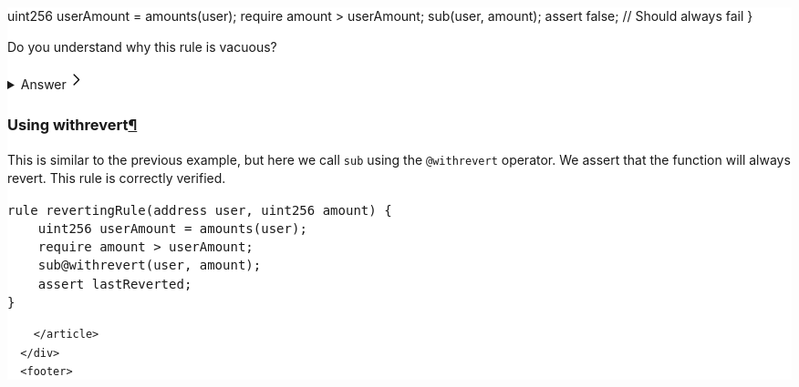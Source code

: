 <span class="w">    </span><span class="kt">uint256</span><span class="w"> </span>userAmount<span class="w"> </span><span class="o">=</span><span class="w"> </span>amounts<span class="p">(</span>user<span class="p">);</span>
<span class="w">    </span><span class="kr">require</span><span class="w"> </span>amount<span class="w"> </span><span class="o">&gt;</span><span class="w"> </span>userAmount<span class="p">;</span>
<span class="w">    </span>sub<span class="p">(</span>user<span class="p">,</span><span class="w"> </span>amount<span class="p">);</span>
<span class="w">    </span><span class="kr">assert</span><span class="w"> </span><span class="kr">false</span><span class="p">;</span><span class="w">  </span><span class="c1">// Should always fail</span>
<span class="p">}</span>
</pre></div>
</div>
<p>Do you understand why this rule is vacuous?</p>
<details class="sd-sphinx-override sd-dropdown sd-card sd-mb-3 sd-fade-in-slide-down"><summary class="sd-summary-title sd-card-header">
<span class="sd-summary-text">Answer</span><span class="sd-summary-state-marker sd-summary-chevron-right"><svg version="1.1" width="1.5em" height="1.5em" class="sd-octicon sd-octicon-chevron-right" viewBox="0 0 24 24" aria-hidden="true"><path d="M8.72 18.78a.75.75 0 0 1 0-1.06L14.44 12 8.72 6.28a.751.751 0 0 1 .018-1.042.751.751 0 0 1 1.042-.018l6.25 6.25a.75.75 0 0 1 0 1.06l-6.25 6.25a.75.75 0 0 1-1.06 0Z"></path></svg></span></summary></details></section>
<section id="using-withrevert">
<h3>Using withrevert<a class="headerlink" href="#using-withrevert" title="Link to this heading">¶</a></h3>
<p>This is similar to the previous example, but here we call <code class="code highlight solidity docutils literal highlight-solidity">sub</code> using the
<code class="code highlight cvl docutils literal highlight-cvl"><span class="ow">@withrevert</span></code> operator. We assert that the function will always revert.
This rule is correctly verified.</p>
<div class="highlight-cvl notranslate"><div class="highlight"><pre><span></span><span class="k">rule</span><span class="w"> </span><span class="nc">revertingRule</span><span class="p">(</span><span class="kt">address</span><span class="w"> </span>user<span class="p">,</span><span class="w"> </span><span class="kt">uint256</span><span class="w"> </span>amount<span class="p">)</span><span class="w"> </span><span class="p">{</span>
<span class="w">    </span><span class="kt">uint256</span><span class="w"> </span>userAmount<span class="w"> </span><span class="o">=</span><span class="w"> </span>amounts<span class="p">(</span>user<span class="p">);</span>
<span class="w">    </span><span class="kr">require</span><span class="w"> </span>amount<span class="w"> </span><span class="o">&gt;</span><span class="w"> </span>userAmount<span class="p">;</span>
<span class="w">    </span>sub<span class="ow">@withrevert</span><span class="p">(</span>user<span class="p">,</span><span class="w"> </span>amount<span class="p">);</span>
<span class="w">    </span><span class="kr">assert</span><span class="w"> </span><span class="nb">lastReverted</span><span class="p">;</span>
<span class="p">}</span>
</pre></div>
</div>
</section>
</section>
</section>

        </article>
      </div>
      <footer>
        